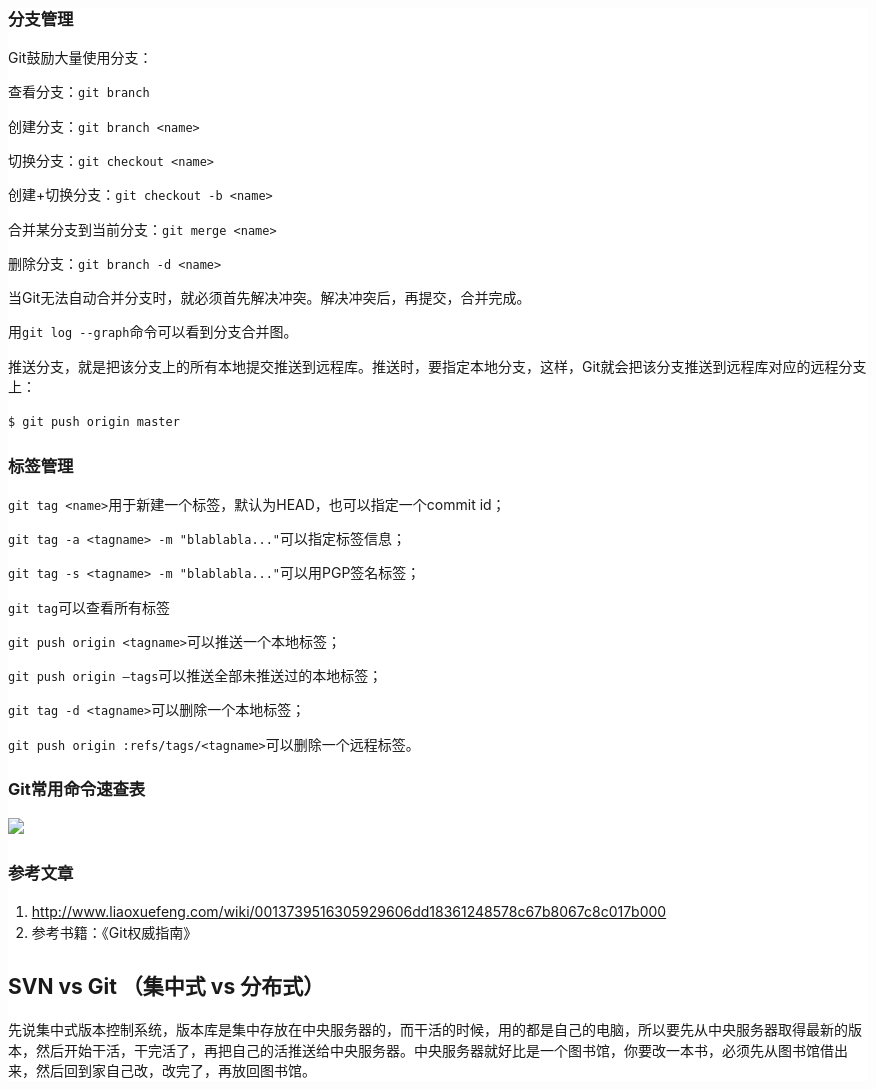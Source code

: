 ### 分支管理

Git鼓励大量使用分支：

查看分支：`git branch`

创建分支：`git branch <name>`

切换分支：`git checkout <name>`

创建+切换分支：`git checkout -b <name>`

合并某分支到当前分支：`git merge <name>`

删除分支：`git branch -d <name>`

当Git无法自动合并分支时，就必须首先解决冲突。解决冲突后，再提交，合并完成。

用`git log --graph`命令可以看到分支合并图。

推送分支，就是把该分支上的所有本地提交推送到远程库。推送时，要指定本地分支，这样，Git就会把该分支推送到远程库对应的远程分支上：

```
$ git push origin master
```



### 标签管理

`git tag <name>`用于新建一个标签，默认为HEAD，也可以指定一个commit id；

`git tag -a <tagname> -m "blablabla..."`可以指定标签信息；

`git tag -s <tagname> -m "blablabla..."`可以用PGP签名标签；

`git tag`可以查看所有标签

`git push origin <tagname>`可以推送一个本地标签；

`git push origin —tags`可以推送全部未推送过的本地标签；

`git tag -d <tagname>`可以删除一个本地标签；

`git push origin :refs/tags/<tagname>`可以删除一个远程标签。

### Git常用命令速查表

![](https://dn-coding-net-production-pp.qbox.me/100e4dc6-0317-409f-9ff9-935890315137.jpg)

### 参考文章

1. <http://www.liaoxuefeng.com/wiki/0013739516305929606dd18361248578c67b8067c8c017b000>
2. 参考书籍：《Git权威指南》

## SVN vs Git （集中式 vs 分布式）

先说集中式版本控制系统，版本库是集中存放在中央服务器的，而干活的时候，用的都是自己的电脑，所以要先从中央服务器取得最新的版本，然后开始干活，干完活了，再把自己的活推送给中央服务器。中央服务器就好比是一个图书馆，你要改一本书，必须先从图书馆借出来，然后回到家自己改，改完了，再放回图书馆。
